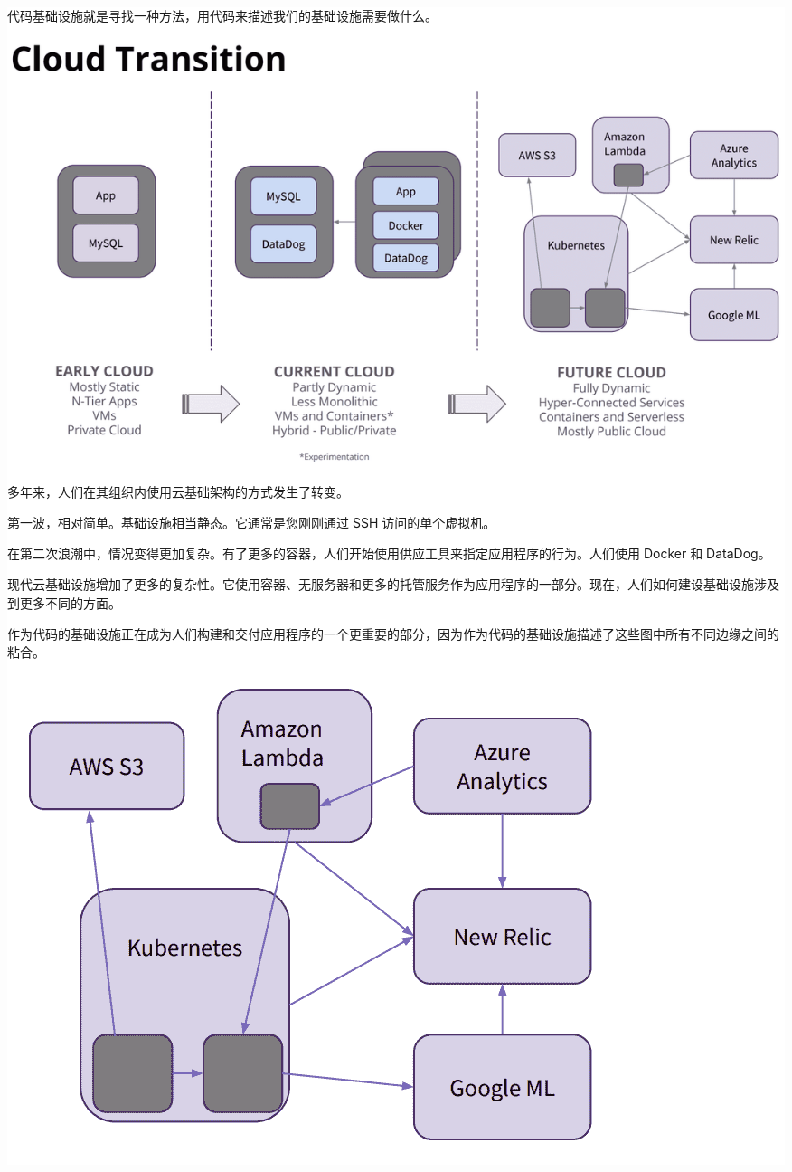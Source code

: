 代码基础设施就是寻找一种方法，用代码来描述我们的基础设施需要做什么。

![image-93](img/901b0190e12b375e110cdad15ac1ba89.png)

多年来，人们在其组织内使用云基础架构的方式发生了转变。

第一波，相对简单。基础设施相当静态。它通常是您刚刚通过 SSH 访问的单个虚拟机。

在第二次浪潮中，情况变得更加复杂。有了更多的容器，人们开始使用供应工具来指定应用程序的行为。人们使用 Docker 和 DataDog。

现代云基础设施增加了更多的复杂性。它使用容器、无服务器和更多的托管服务作为应用程序的一部分。现在，人们如何建设基础设施涉及到更多不同的方面。

作为代码的基础设施正在成为人们构建和交付应用程序的一个更重要的部分，因为作为代码的基础设施描述了这些图中所有不同边缘之间的粘合。

![image-94](img/782d16f9908f1fec97c5175c9995b981.png)

